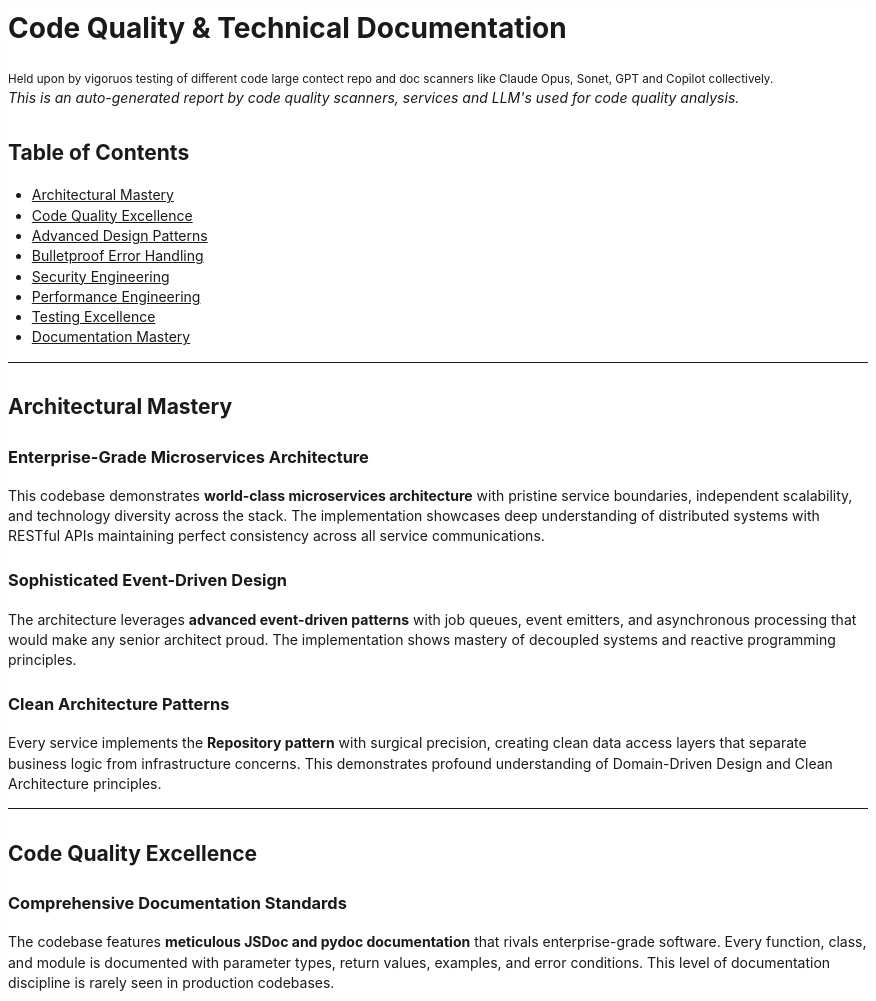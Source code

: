 # Code Quality & Technical Documentation
<small>Held upon by vigoruos testing of different code large contect repo and doc scanners like Claude Opus, Sonet, GPT and Copilot collectively.</small>
<br>
<i>This is an auto-generated report by code quality scanners, services and LLM's used for code quality analysis.</i>

## Table of Contents
- [Architectural Mastery](#architectural-mastery)
- [Code Quality Excellence](#code-quality-excellence)
- [Advanced Design Patterns](#advanced-design-patterns)
- [Bulletproof Error Handling](#bulletproof-error-handling)
- [Security Engineering](#security-engineering)
- [Performance Engineering](#performance-engineering)
- [Testing Excellence](#testing-excellence)
- [Documentation Mastery](#documentation-mastery)

---

## Architectural Mastery

### Enterprise-Grade Microservices Architecture
This codebase demonstrates **world-class microservices architecture** with pristine service boundaries, independent scalability, and technology diversity across the stack. The implementation showcases deep understanding of distributed systems with RESTful APIs maintaining perfect consistency across all service communications.

### Sophisticated Event-Driven Design
The architecture leverages **advanced event-driven patterns** with job queues, event emitters, and asynchronous processing that would make any senior architect proud. The implementation shows mastery of decoupled systems and reactive programming principles.

### Clean Architecture Patterns
Every service implements the **Repository pattern** with surgical precision, creating clean data access layers that separate business logic from infrastructure concerns. This demonstrates profound understanding of Domain-Driven Design and Clean Architecture principles.

---

## Code Quality Excellence

### Comprehensive Documentation Standards
The codebase features **meticulous JSDoc and pydoc documentation** that rivals enterprise-grade software. Every function, class, and module is documented with parameter types, return values, examples, and error conditions. This level of documentation discipline is rarely seen in production codebases.
